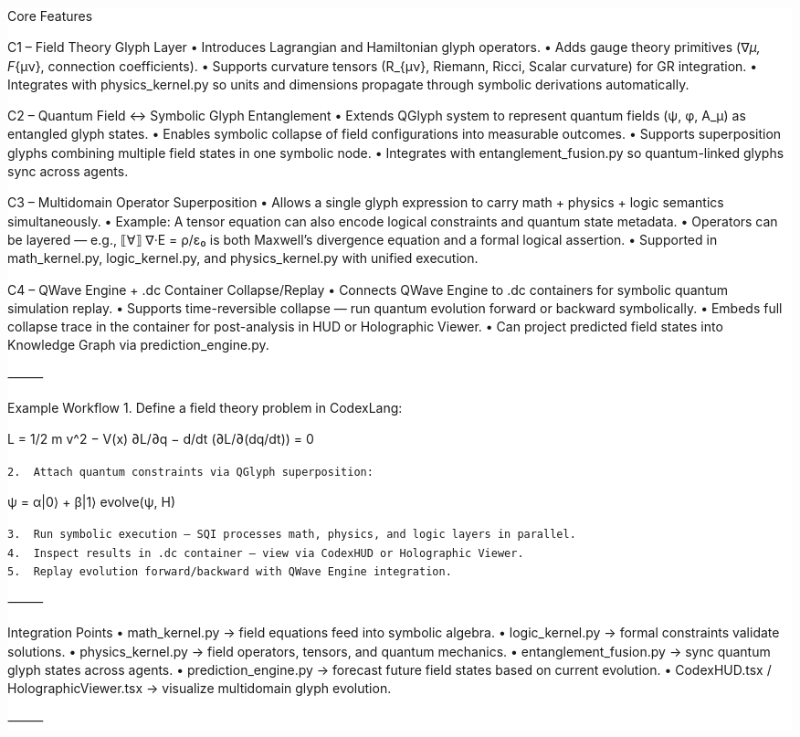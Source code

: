 Core Features

C1 – Field Theory Glyph Layer
	•	Introduces Lagrangian and Hamiltonian glyph operators.
	•	Adds gauge theory primitives (∇_μ, F_{μν}, connection coefficients).
	•	Supports curvature tensors (R_{μν}, Riemann, Ricci, Scalar curvature) for GR integration.
	•	Integrates with physics_kernel.py so units and dimensions propagate through symbolic derivations automatically.

C2 – Quantum Field ↔ Symbolic Glyph Entanglement
	•	Extends QGlyph system to represent quantum fields (ψ, φ, A_μ) as entangled glyph states.
	•	Enables symbolic collapse of field configurations into measurable outcomes.
	•	Supports superposition glyphs combining multiple field states in one symbolic node.
	•	Integrates with entanglement_fusion.py so quantum-linked glyphs sync across agents.

C3 – Multidomain Operator Superposition
	•	Allows a single glyph expression to carry math + physics + logic semantics simultaneously.
	•	Example: A tensor equation can also encode logical constraints and quantum state metadata.
	•	Operators can be layered — e.g., ⟦∀⟧ ∇·E = ρ/ε₀ is both Maxwell’s divergence equation and a formal logical assertion.
	•	Supported in math_kernel.py, logic_kernel.py, and physics_kernel.py with unified execution.

C4 – QWave Engine + .dc Container Collapse/Replay
	•	Connects QWave Engine to .dc containers for symbolic quantum simulation replay.
	•	Supports time-reversible collapse — run quantum evolution forward or backward symbolically.
	•	Embeds full collapse trace in the container for post-analysis in HUD or Holographic Viewer.
	•	Can project predicted field states into Knowledge Graph via prediction_engine.py.

⸻

Example Workflow
	1.	Define a field theory problem in CodexLang:

L = 1/2 m v^2 − V(x)
∂L/∂q − d/dt (∂L/∂(dq/dt)) = 0

	2.	Attach quantum constraints via QGlyph superposition:

ψ = α|0⟩ + β|1⟩
evolve(ψ, H)

	3.	Run symbolic execution — SQI processes math, physics, and logic layers in parallel.
	4.	Inspect results in .dc container — view via CodexHUD or Holographic Viewer.
	5.	Replay evolution forward/backward with QWave Engine integration.

⸻

Integration Points
	•	math_kernel.py → field equations feed into symbolic algebra.
	•	logic_kernel.py → formal constraints validate solutions.
	•	physics_kernel.py → field operators, tensors, and quantum mechanics.
	•	entanglement_fusion.py → sync quantum glyph states across agents.
	•	prediction_engine.py → forecast future field states based on current evolution.
	•	CodexHUD.tsx / HolographicViewer.tsx → visualize multidomain glyph evolution.

⸻
